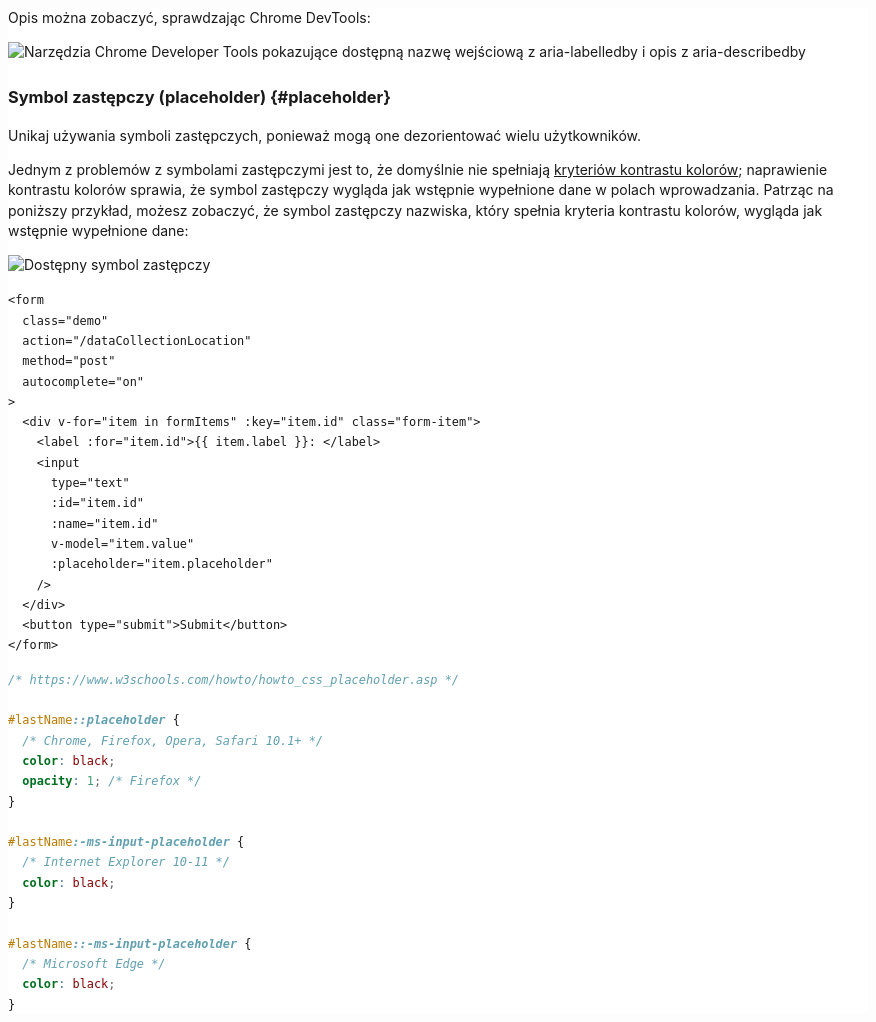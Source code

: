Opis można zobaczyć, sprawdzając Chrome DevTools:

![Narzędzia Chrome Developer Tools pokazujące dostępną nazwę wejściową z aria-labelledby i opis z aria-describedby](./images/AccessibleARIAdescribedby.png)

### Symbol zastępczy (placeholder) {#placeholder}

Unikaj używania symboli zastępczych, ponieważ mogą one dezorientować wielu użytkowników.

Jednym z problemów z symbolami zastępczymi jest to, że domyślnie nie spełniają [kryteriów kontrastu kolorów](https://www.w3.org/WAI/WCAG21/Understanding/contrast-minimum.html); naprawienie kontrastu kolorów sprawia, że ​​symbol zastępczy wygląda jak wstępnie wypełnione dane w polach wprowadzania. Patrząc na poniższy przykład, możesz zobaczyć, że symbol zastępczy nazwiska, który spełnia kryteria kontrastu kolorów, wygląda jak wstępnie wypełnione dane:

![Dostępny symbol zastępczy](./images/AccessiblePlaceholder.png)

```vue-html
<form
  class="demo"
  action="/dataCollectionLocation"
  method="post"
  autocomplete="on"
>
  <div v-for="item in formItems" :key="item.id" class="form-item">
    <label :for="item.id">{{ item.label }}: </label>
    <input
      type="text"
      :id="item.id"
      :name="item.id"
      v-model="item.value"
      :placeholder="item.placeholder"
    />
  </div>
  <button type="submit">Submit</button>
</form>
```

```css
/* https://www.w3schools.com/howto/howto_css_placeholder.asp */

#lastName::placeholder {
  /* Chrome, Firefox, Opera, Safari 10.1+ */
  color: black;
  opacity: 1; /* Firefox */
}

#lastName:-ms-input-placeholder {
  /* Internet Explorer 10-11 */
  color: black;
}

#lastName::-ms-input-placeholder {
  /* Microsoft Edge */
  color: black;
}
```
